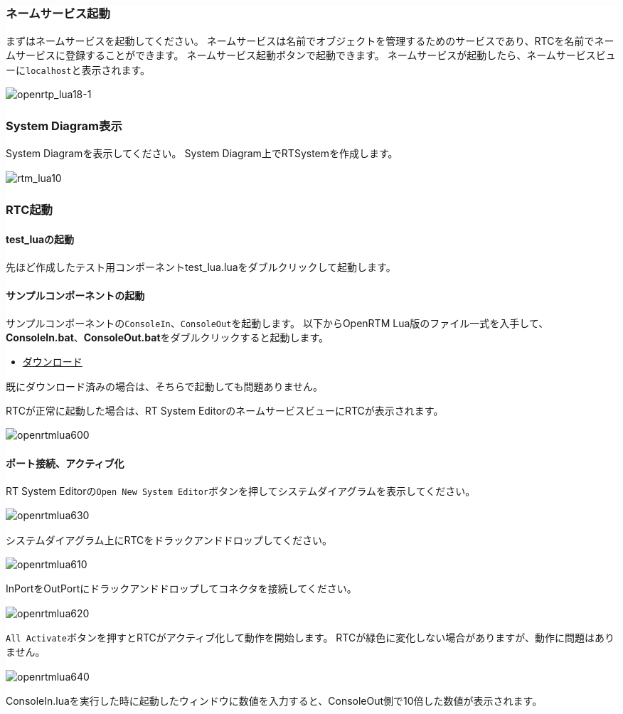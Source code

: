 ### ネームサービス起動
まずはネームサービスを起動してください。
ネームサービスは名前でオブジェクトを管理するためのサービスであり、RTCを名前でネームサービスに登録することができます。
ネームサービス起動ボタンで起動できます。
ネームサービスが起動したら、ネームサービスビューに`localhost`と表示されます。

![openrtp_lua18-1](https://user-images.githubusercontent.com/6216077/37707382-42d8f60e-2d46-11e8-853e-10969208041c.png)


### System Diagram表示
System Diagramを表示してください。
System Diagram上でRTSystemを作成します。

![rtm_lua10](https://user-images.githubusercontent.com/6216077/37753420-282a1640-2de0-11e8-9b88-6ca17f51a42b.png)


### RTC起動
#### test_luaの起動
先ほど作成したテスト用コンポーネントtest_lua.luaをダブルクリックして起動します。

#### サンプルコンポーネントの起動
サンプルコンポーネントの`ConsoleIn`、`ConsoleOut`を起動します。
以下からOpenRTM Lua版のファイル一式を入手して、**ConsoleIn.bat**、**ConsoleOut.bat**をダブルクリックすると起動します。

* [ダウンロード](ダウンロード)

既にダウンロード済みの場合は、そちらで起動しても問題ありません。

RTCが正常に起動した場合は、RT System EditorのネームサービスビューにRTCが表示されます。

![openrtmlua600](https://user-images.githubusercontent.com/6216077/38162731-cf32856a-3521-11e8-9977-cbd56670e7a6.png)


#### ポート接続、アクティブ化

RT System Editorの`Open New System Editor`ボタンを押してシステムダイアグラムを表示してください。

![openrtmlua630](https://user-images.githubusercontent.com/6216077/38162747-0e8797dc-3522-11e8-903b-c5a49044b3a7.png)

システムダイアグラム上にRTCをドラックアンドドロップしてください。

![openrtmlua610](https://user-images.githubusercontent.com/6216077/38162737-efa4725e-3521-11e8-8da2-b32be9d7d686.png)

InPortをOutPortにドラックアンドドロップしてコネクタを接続してください。

![openrtmlua620](https://user-images.githubusercontent.com/6216077/38162767-53adf69e-3522-11e8-9f22-d142299788f3.png)

`All Activate`ボタンを押すとRTCがアクティブ化して動作を開始します。
RTCが緑色に変化しない場合がありますが、動作に問題はありません。

![openrtmlua640](https://user-images.githubusercontent.com/6216077/38162778-78fde1ca-3522-11e8-949a-d48cc5335dd1.png)

ConsoleIn.luaを実行した時に起動したウィンドウに数値を入力すると、ConsoleOut側で10倍した数値が表示されます。
